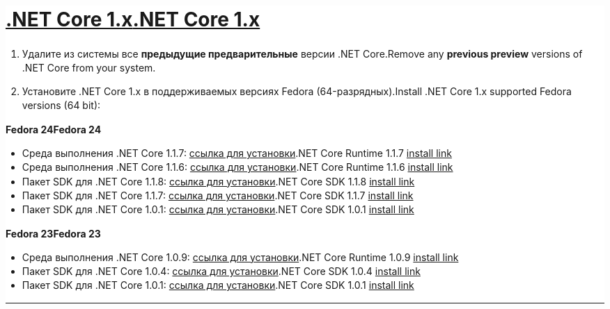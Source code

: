 # <a name="net-core-1xtabnetcore1x"></a>[<span data-ttu-id="d6c09-418">.NET Core 1.x</span><span class="sxs-lookup"><span data-stu-id="d6c09-418">.NET Core 1.x</span></span>](#tab/netcore1x)

1. <span data-ttu-id="d6c09-419">Удалите из системы все **предыдущие предварительные** версии .NET Core.</span><span class="sxs-lookup"><span data-stu-id="d6c09-419">Remove any **previous preview** versions of .NET Core from your system.</span></span>

2. <span data-ttu-id="d6c09-420">Установите .NET Core 1.x в поддерживаемых версиях Fedora (64-разрядных).</span><span class="sxs-lookup"><span data-stu-id="d6c09-420">Install .NET Core 1.x supported Fedora versions (64 bit):</span></span>

<span data-ttu-id="d6c09-421">**Fedora 24**</span><span class="sxs-lookup"><span data-stu-id="d6c09-421">**Fedora 24**</span></span>

* <span data-ttu-id="d6c09-422">Среда выполнения .NET Core 1.1.7: [ссылка для установки](https://www.microsoft.com/net/download/thank-you/dotnet-runtime-1.1.7-linux-fedora-24-x64-binaries)</span><span class="sxs-lookup"><span data-stu-id="d6c09-422">.NET Core Runtime 1.1.7 [install link](https://www.microsoft.com/net/download/thank-you/dotnet-runtime-1.1.7-linux-fedora-24-x64-binaries)</span></span>
* <span data-ttu-id="d6c09-423">Среда выполнения .NET Core 1.1.6: [ссылка для установки](https://www.microsoft.com/net/download/thank-you/dotnet-runtime-1.1.6-linux-fedora-24-x64-binaries)</span><span class="sxs-lookup"><span data-stu-id="d6c09-423">.NET Core Runtime 1.1.6 [install link](https://www.microsoft.com/net/download/thank-you/dotnet-runtime-1.1.6-linux-fedora-24-x64-binaries)</span></span>
* <span data-ttu-id="d6c09-424">Пакет SDK для .NET Core 1.1.8: [ссылка для установки](https://www.microsoft.com/net/download/thank-you/dotnet-sdk-1.1.8-linux-fedora-24-x64-binaries)</span><span class="sxs-lookup"><span data-stu-id="d6c09-424">.NET Core SDK 1.1.8 [install link](https://www.microsoft.com/net/download/thank-you/dotnet-sdk-1.1.8-linux-fedora-24-x64-binaries)</span></span>
* <span data-ttu-id="d6c09-425">Пакет SDK для .NET Core 1.1.7: [ссылка для установки](https://www.microsoft.com/net/download/thank-you/dotnet-sdk-1.1.7-linux-fedora-24-x64-binaries)</span><span class="sxs-lookup"><span data-stu-id="d6c09-425">.NET Core SDK 1.1.7 [install link](https://www.microsoft.com/net/download/thank-you/dotnet-sdk-1.1.7-linux-fedora-24-x64-binaries)</span></span>
* <span data-ttu-id="d6c09-426">Пакет SDK для .NET Core 1.0.1: [ссылка для установки](https://www.microsoft.com/net/download/thank-you/dotnet-sdk-1.0.1-linux-debian-x64-binaries)</span><span class="sxs-lookup"><span data-stu-id="d6c09-426">.NET Core SDK 1.0.1 [install link](https://www.microsoft.com/net/download/thank-you/dotnet-sdk-1.0.1-linux-debian-x64-binaries)</span></span>

<span data-ttu-id="d6c09-427">**Fedora 23**</span><span class="sxs-lookup"><span data-stu-id="d6c09-427">**Fedora 23**</span></span>

* <span data-ttu-id="d6c09-428">Среда выполнения .NET Core 1.0.9: [ссылка для установки](https://www.microsoft.com/net/download/thank-you/dotnet-runtime-1.0.9-linux-fedora-23-x64-binaries)</span><span class="sxs-lookup"><span data-stu-id="d6c09-428">.NET Core Runtime 1.0.9 [install link](https://www.microsoft.com/net/download/thank-you/dotnet-runtime-1.0.9-linux-fedora-23-x64-binaries)</span></span>
* <span data-ttu-id="d6c09-429">Пакет SDK для .NET Core 1.0.4: [ссылка для установки](https://www.microsoft.com/net/download/thank-you/dotnet-sdk-1.0.4-linux-fedora-23-x64-binaries)</span><span class="sxs-lookup"><span data-stu-id="d6c09-429">.NET Core SDK 1.0.4 [install link](https://www.microsoft.com/net/download/thank-you/dotnet-sdk-1.0.4-linux-fedora-23-x64-binaries)</span></span>
* <span data-ttu-id="d6c09-430">Пакет SDK для .NET Core 1.0.1: [ссылка для установки](https://www.microsoft.com/net/download/thank-you/dotnet-sdk-1.0.1-linux-fedora-23-x64-binaries)</span><span class="sxs-lookup"><span data-stu-id="d6c09-430">.NET Core SDK 1.0.1 [install link](https://www.microsoft.com/net/download/thank-you/dotnet-sdk-1.0.1-linux-fedora-23-x64-binaries)</span></span>

---